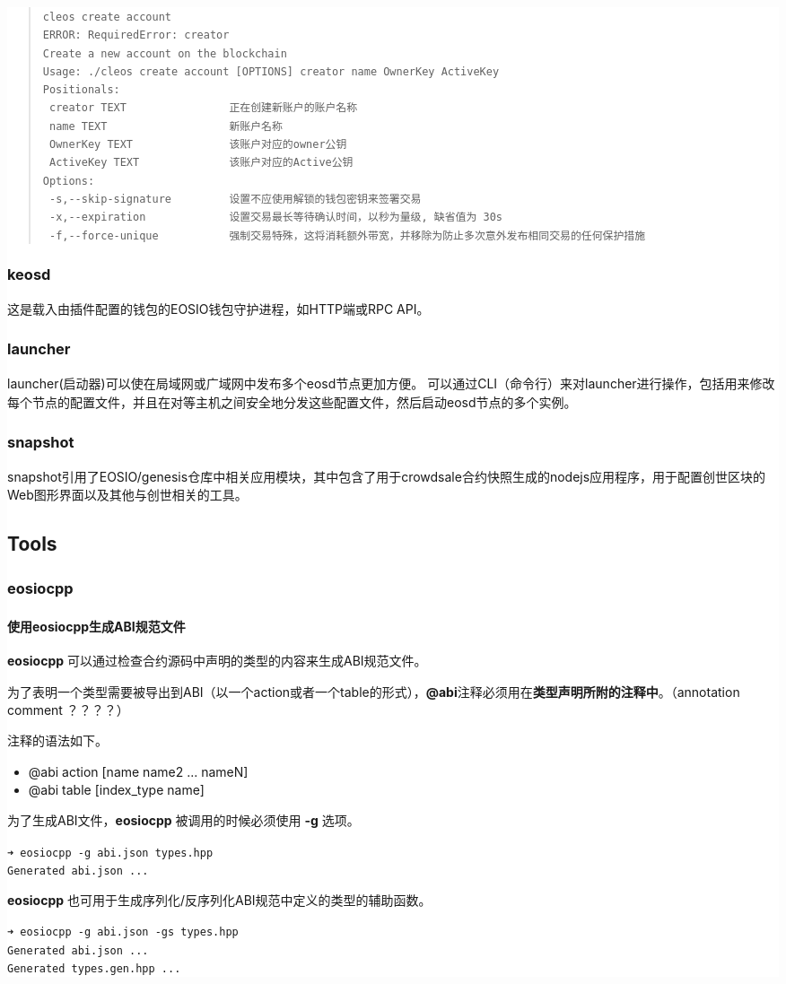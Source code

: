 ><pre><code>cleos create account
>ERROR: RequiredError: creator
>Create a new account on the blockchain
>Usage: ./cleos create account [OPTIONS] creator name OwnerKey ActiveKey
>Positionals:
>  creator TEXT                正在创建新账户的账户名称
>  name TEXT                   新账户名称
>  OwnerKey TEXT               该账户对应的owner公钥
>  ActiveKey TEXT              该账户对应的Active公钥
>Options:
>  -s,--skip-signature         设置不应使用解锁的钱包密钥来签署交易
>  -x,--expiration             设置交易最长等待确认时间，以秒为量级, 缺省值为 30s
>  -f,--force-unique           强制交易特殊，这将消耗额外带宽，并移除为防止多次意外发布相同交易的任何保护措施</code></pre>
### keosd
这是载入由插件配置的钱包的EOSIO钱包守护进程，如HTTP端或RPC API。

### launcher

launcher(启动器)可以使在局域网或广域网中发布多个eosd节点更加方便。 可以通过CLI（命令行）来对launcher进行操作，包括用来修改每个节点的配置文件，并且在对等主机之间安全地分发这些配置文件，然后启动eosd节点的多个实例。

### snapshot
snapshot引用了EOSIO/genesis仓库中相关应用模块，其中包含了用于crowdsale合约快照生成的nodejs应用程序，用于配置创世区块的Web图形界面以及其他与创世相关的工具。

## Tools

### eosiocpp

#### 使用eosiocpp生成ABI规范文件

**eosiocpp** 可以通过检查合约源码中声明的类型的内容来生成ABI规范文件。

为了表明一个类型需要被导出到ABI（以一个action或者一个table的形式），**@abi**注释必须用在**类型声明所附的注释中**。（annotation comment ？？？？）

注释的语法如下。

- @abi action [name name2 ... nameN]
- @abi table [index_type name]

为了生成ABI文件，**eosiocpp** 被调用的时候必须使用 **-g** 选项。

```base
➜ eosiocpp -g abi.json types.hpp
Generated abi.json ...
```

**eosiocpp** 也可用于生成序列化/反序列化ABI规范中定义的类型的辅助函数。

```base
➜ eosiocpp -g abi.json -gs types.hpp
Generated abi.json ...
Generated types.gen.hpp ...
```
